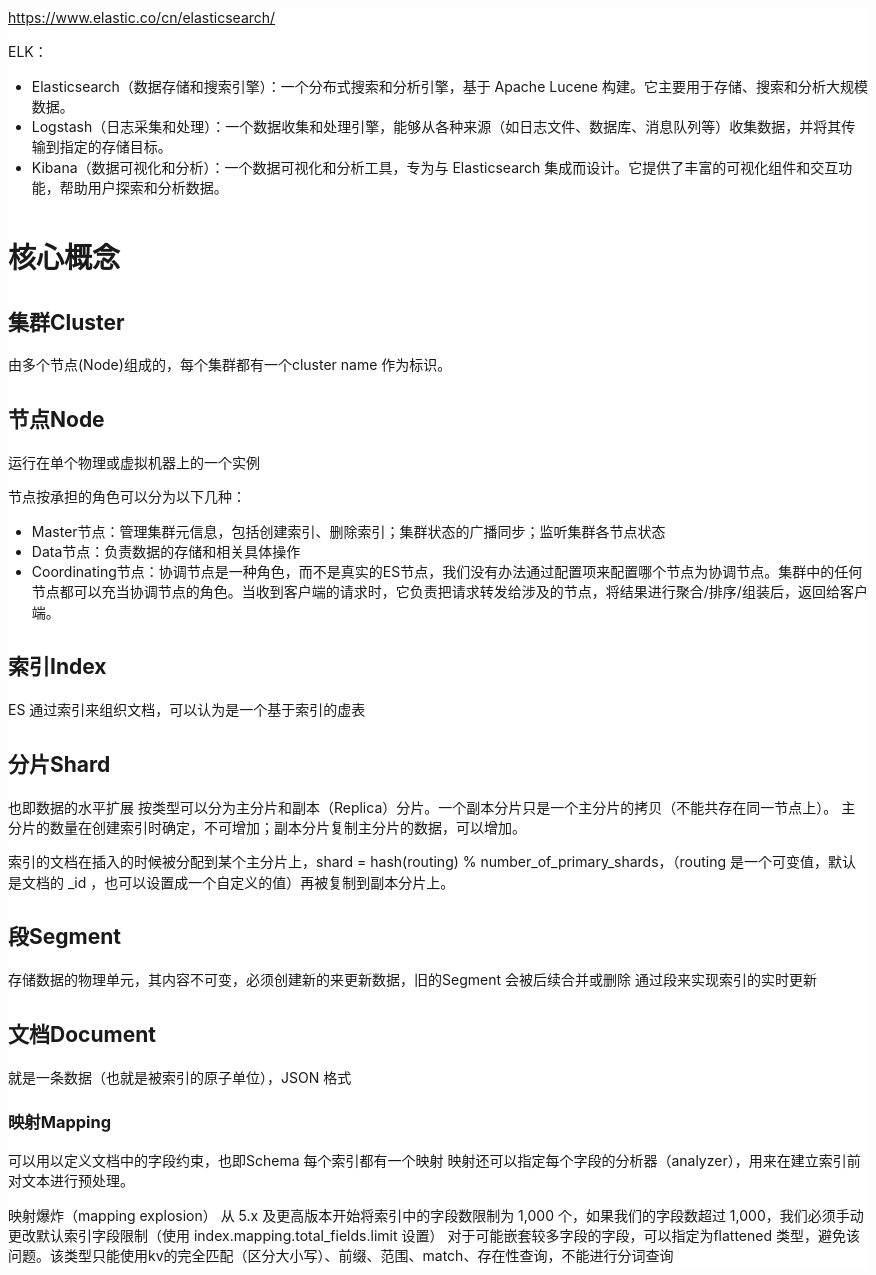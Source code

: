 <https://www.elastic.co/cn/elasticsearch/>

ELK：
- Elasticsearch（数据存储和搜索引擎）：一个分布式搜索和分析引擎，基于 Apache Lucene 构建。它主要用于存储、搜索和分析大规模数据。
- Logstash（日志采集和处理）：一个数据收集和处理引擎，能够从各种来源（如日志文件、数据库、消息队列等）收集数据，并将其传输到指定的存储目标。
- Kibana（数据可视化和分析）：一个数据可视化和分析工具，专为与 Elasticsearch 集成而设计。它提供了丰富的可视化组件和交互功能，帮助用户探索和分析数据。

# 核心概念
## 集群Cluster
由多个节点(Node)组成的，每个集群都有一个cluster name 作为标识。

## 节点Node
运行在单个物理或虚拟机器上的一个实例

节点按承担的角色可以分为以下几种：
- Master节点：管理集群元信息，包括创建索引、删除索引；集群状态的广播同步；监听集群各节点状态
- Data节点：负责数据的存储和相关具体操作
- Coordinating节点：协调节点是一种角色，而不是真实的ES节点，我们没有办法通过配置项来配置哪个节点为协调节点。集群中的任何节点都可以充当协调节点的角色。当收到客户端的请求时，它负责把请求转发给涉及的节点，将结果进行聚合/排序/组装后，返回给客户端。 

## 索引Index
ES 通过索引来组织文档，可以认为是一个基于索引的虚表


## 分片Shard
也即数据的水平扩展
按类型可以分为主分片和副本（Replica）分片。一个副本分片只是一个主分片的拷贝（不能共存在同一节点上）。
主分片的数量在创建索引时确定，不可增加；副本分片复制主分片的数据，可以增加。

索引的文档在插入的时候被分配到某个主分片上，shard = hash(routing) % number_of_primary_shards，（routing 是一个可变值，默认是文档的 _id ，也可以设置成一个自定义的值）再被复制到副本分片上。

## 段Segment
存储数据的物理单元，其内容不可变，必须创建新的来更新数据，旧的Segment 会被后续合并或删除
通过段来实现索引的实时更新

## 文档Document
就是一条数据（也就是被索引的原子单位），JSON 格式

### 映射Mapping
可以用以定义文档中的字段约束，也即Schema
每个索引都有一个映射
映射还可以指定每个字段的分析器（analyzer），用来在建立索引前对文本进行预处理。

映射爆炸（mapping explosion）
从 5.x 及更高版本开始将索引中的字段数限制为 1,000 个，如果我们的字段数超过 1,000，我们必须手动更改默认索引字段限制（使用 index.mapping.total_fields.limit 设置）
对于可能嵌套较多字段的字段，可以指定为flattened 类型，避免该问题。该类型只能使用kv的完全匹配（区分大小写）、前缀、范围、match、存在性查询，不能进行分词查询

